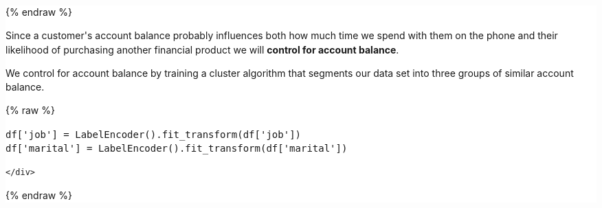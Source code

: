 <path fill="none" stroke="#000000" d="M249.8983,-120.2833C262.7056,-124.4575 277.7117,-129.3483 291.5235,-133.8499"/>
<polygon fill="#000000" stroke="#000000" points="290.7287,-137.272 301.3211,-137.0431 292.8979,-130.6165 290.7287,-137.272"/>
</g>

<g id="edge7" class="edge">
<title>balance&#45;&gt;success</title>
<path fill="none" stroke="#000000" d="M255.7075,-105.662C295.9994,-100.9836 360.2291,-93.5259 403.9115,-88.4538"/>
<polygon fill="#000000" stroke="#000000" points="404.4687,-91.9128 413.9982,-87.2827 403.6613,-84.9595 404.4687,-91.9128"/>
</g>

<g id="edge8" class="edge">
<title>duration&#45;&gt;success</title>
<path fill="none" stroke="#000000" d="M360.6709,-133.5744C377.3735,-124.2106 399.3115,-111.9117 417.3711,-101.7871"/>
<polygon fill="#000000" stroke="#000000" points="419.4022,-104.661 426.4134,-96.7178 415.9791,-98.555 419.4022,-104.661"/>
</g>
</g>
</svg>

</div>

</div>

</div>
</div>

</div>
    {% endraw %}

<div class="cell border-box-sizing text_cell rendered"><div class="inner_cell">
<div class="text_cell_render border-box-sizing rendered_html">
<p>Since a customer's account balance probably influences both how much time we spend with them on the phone and their likelihood of purchasing another financial product we will <strong>control for account balance</strong>.</p>
<p>We control for account balance by training a cluster algorithm that segments our data set into three groups of similar account balance.</p>

</div>
</div>
</div>
    {% raw %}
    
<div class="cell border-box-sizing code_cell rendered">
<div class="input">

<div class="inner_cell">
    <div class="input_area">
<div class=" highlight hl-ipython3"><pre><span></span><span class="n">df</span><span class="p">[</span><span class="s1">&#39;job&#39;</span><span class="p">]</span> <span class="o">=</span> <span class="n">LabelEncoder</span><span class="p">()</span><span class="o">.</span><span class="n">fit_transform</span><span class="p">(</span><span class="n">df</span><span class="p">[</span><span class="s1">&#39;job&#39;</span><span class="p">])</span>
<span class="n">df</span><span class="p">[</span><span class="s1">&#39;marital&#39;</span><span class="p">]</span> <span class="o">=</span> <span class="n">LabelEncoder</span><span class="p">()</span><span class="o">.</span><span class="n">fit_transform</span><span class="p">(</span><span class="n">df</span><span class="p">[</span><span class="s1">&#39;marital&#39;</span><span class="p">])</span>
</pre></div>

    </div>
</div>
</div>

</div>
    {% endraw %}
